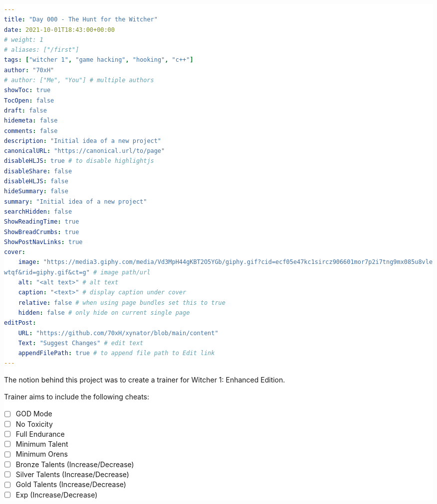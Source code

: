 ```yaml
---
title: "Day 000 - The Hunt for the Witcher"
date: 2021-10-01T18:43:00+00:00
# weight: 1
# aliases: ["/first"]
tags: ["witcher 1", "game hacking", "hooking", "c++"]
author: "70xH"
# author: ["Me", "You"] # multiple authors
showToc: true
TocOpen: false
draft: false
hidemeta: false
comments: false
description: "Initial idea of a new project"
canonicalURL: "https://canonical.url/to/page"
disableHLJS: true # to disable highlightjs
disableShare: false
disableHLJS: false
hideSummary: false
summary: "Initial idea of a new project"
searchHidden: false
ShowReadingTime: true
ShowBreadCrumbs: true
ShowPostNavLinks: true
cover:
    image: "https://media3.giphy.com/media/Vd3MpH44gKBT2O5YGb/giphy.gif?cid=ecf05e47kc1sircz906601mor7p2i7tng9mx085u8vlewtqf&rid=giphy.gif&ct=g" # image path/url
    alt: "<alt text>" # alt text
    caption: "<text>" # display caption under cover
    relative: false # when using page bundles set this to true
    hidden: false # only hide on current single page
editPost:
    URL: "https://github.com/70xH/xynator/blob/main/content"
    Text: "Suggest Changes" # edit text
    appendFilePath: true # to append file path to Edit link
---
```


The notion behind this project was to create a trainer for Witcher 1: Enhanced Edition.

Trainer aims to include the following cheats:
- [ ]  GOD Mode
- [ ]  No Toxicity
- [ ]  Full Endurance
- [ ]  Minimum Talent
- [ ]  Minimum Orens
- [ ]  Bronze Talents (Increase/Decrease)
- [ ]  Silver Talents (Increase/Decrease)
- [ ]  Gold Talents (Increase/Decrease)
- [ ]  Exp (Increase/Decrease)
